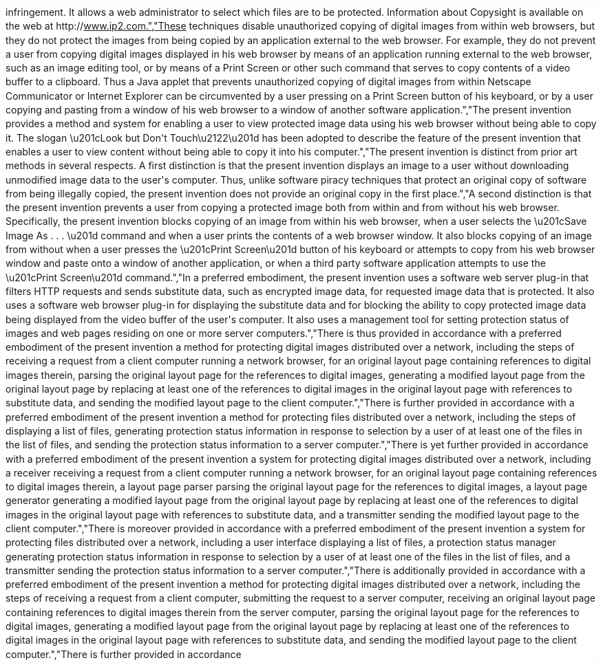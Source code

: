 infringement. It allows a web administrator to select which files are to be protected. Information about Copysight is available on the web at http:\/\/www.ip2.com.","These techniques disable unauthorized copying of digital images from within web browsers, but they do not protect the images from being copied by an application external to the web browser. For example, they do not prevent a user from copying digital images displayed in his web browser by means of an application running external to the web browser, such as an image editing tool, or by means of a Print Screen or other such command that serves to copy contents of a video buffer to a clipboard. Thus a Java applet that prevents unauthorized copying of digital images from within Netscape Communicator or Internet Explorer can be circumvented by a user pressing on a Print Screen button of his keyboard, or by a user copying and pasting from a window of his web browser to a window of another software application.","The present invention provides a method and system for enabling a user to view protected image data using his web browser without being able to copy it. The slogan \u201cLook but Don't Touch\u2122\u201d has been adopted to describe the feature of the present invention that enables a user to view content without being able to copy it into his computer.","The present invention is distinct from prior art methods in several respects. A first distinction is that the present invention displays an image to a user without downloading unmodified image data to the user's computer. Thus, unlike software piracy techniques that protect an original copy of software from being illegally copied, the present invention does not provide an original copy in the first place.","A second distinction is that the present invention prevents a user from copying a protected image both from within and from without his web browser. Specifically, the present invention blocks copying of an image from within his web browser, when a user selects the \u201cSave Image As . . . \u201d command and when a user prints the contents of a web browser window. It also blocks copying of an image from without when a user presses the \u201cPrint Screen\u201d button of his keyboard or attempts to copy from his web browser window and paste onto a window of another application, or when a third party software application attempts to use the \u201cPrint Screen\u201d command.","In a preferred embodiment, the present invention uses a software web server plug-in that filters HTTP requests and sends substitute data, such as encrypted image data, for requested image data that is protected. It also uses a software web browser plug-in for displaying the substitute data and for blocking the ability to copy protected image data being displayed from the video buffer of the user's computer. It also uses a management tool for setting protection status of images and web pages residing on one or more server computers.","There is thus provided in accordance with a preferred embodiment of the present invention a method for protecting digital images distributed over a network, including the steps of receiving a request from a client computer running a network browser, for an original layout page containing references to digital images therein, parsing the original layout page for the references to digital images, generating a modified layout page from the original layout page by replacing at least one of the references to digital images in the original layout page with references to substitute data, and sending the modified layout page to the client computer.","There is further provided in accordance with a preferred embodiment of the present invention a method for protecting files distributed over a network, including the steps of displaying a list of files, generating protection status information in response to selection by a user of at least one of the files in the list of files, and sending the protection status information to a server computer.","There is yet further provided in accordance with a preferred embodiment of the present invention a system for protecting digital images distributed over a network, including a receiver receiving a request from a client computer running a network browser, for an original layout page containing references to digital images therein, a layout page parser parsing the original layout page for the references to digital images, a layout page generator generating a modified layout page from the original layout page by replacing at least one of the references to digital images in the original layout page with references to substitute data, and a transmitter sending the modified layout page to the client computer.","There is moreover provided in accordance with a preferred embodiment of the present invention a system for protecting files distributed over a network, including a user interface displaying a list of files, a protection status manager generating protection status information in response to selection by a user of at least one of the files in the list of files, and a transmitter sending the protection status information to a server computer.","There is additionally provided in accordance with a preferred embodiment of the present invention a method for protecting digital images distributed over a network, including the steps of receiving a request from a client computer, submitting the request to a server computer, receiving an original layout page containing references to digital images therein from the server computer, parsing the original layout page for the references to digital images, generating a modified layout page from the original layout page by replacing at least one of the references to digital images in the original layout page with references to substitute data, and sending the modified layout page to the client computer.","There is further provided in accordance
